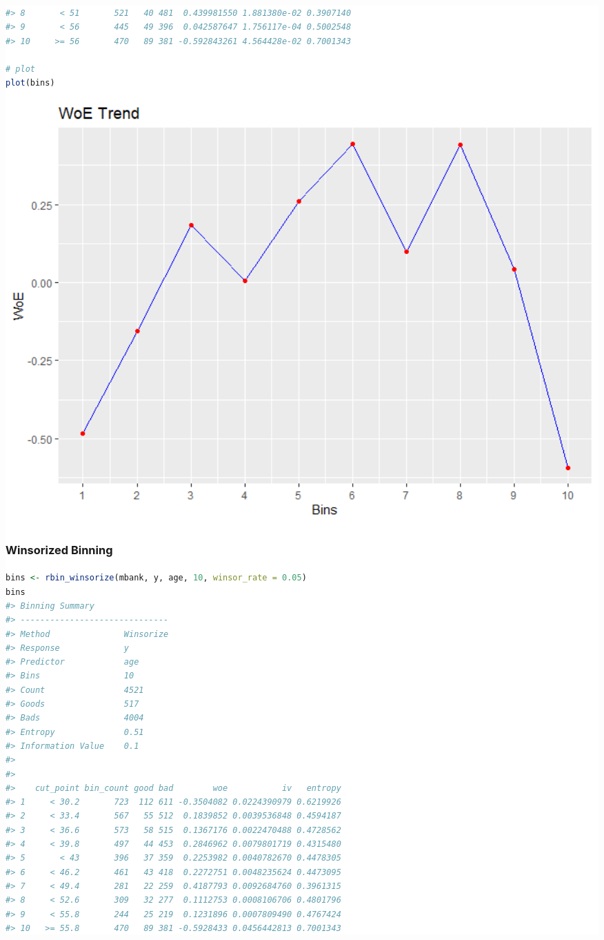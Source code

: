 ``` r
#> 8       < 51       521   40 481  0.439981550 1.881380e-02 0.3907140
#> 9       < 56       445   49 396  0.042587647 1.756117e-04 0.5002548
#> 10     >= 56       470   89 381 -0.592843261 4.564428e-02 0.7001343

# plot
plot(bins)
```

<img src="tools/README-quantile-1.png" width="100%" />

### Winsorized Binning

``` r
bins <- rbin_winsorize(mbank, y, age, 10, winsor_rate = 0.05)
bins 
#> Binning Summary
#> ------------------------------
#> Method               Winsorize 
#> Response             y 
#> Predictor            age 
#> Bins                 10 
#> Count                4521 
#> Goods                517 
#> Bads                 4004 
#> Entropy              0.51 
#> Information Value    0.1 
#> 
#> 
#>    cut_point bin_count good bad        woe           iv   entropy
#> 1     < 30.2       723  112 611 -0.3504082 0.0224390979 0.6219926
#> 2     < 33.4       567   55 512  0.1839852 0.0039536848 0.4594187
#> 3     < 36.6       573   58 515  0.1367176 0.0022470488 0.4728562
#> 4     < 39.8       497   44 453  0.2846962 0.0079801719 0.4315480
#> 5       < 43       396   37 359  0.2253982 0.0040782670 0.4478305
#> 6     < 46.2       461   43 418  0.2272751 0.0048235624 0.4473095
#> 7     < 49.4       281   22 259  0.4187793 0.0092684760 0.3961315
#> 8     < 52.6       309   32 277  0.1112753 0.0008106706 0.4801796
#> 9     < 55.8       244   25 219  0.1231896 0.0007809490 0.4767424
#> 10   >= 55.8       470   89 381 -0.5928433 0.0456442813 0.7001343
```